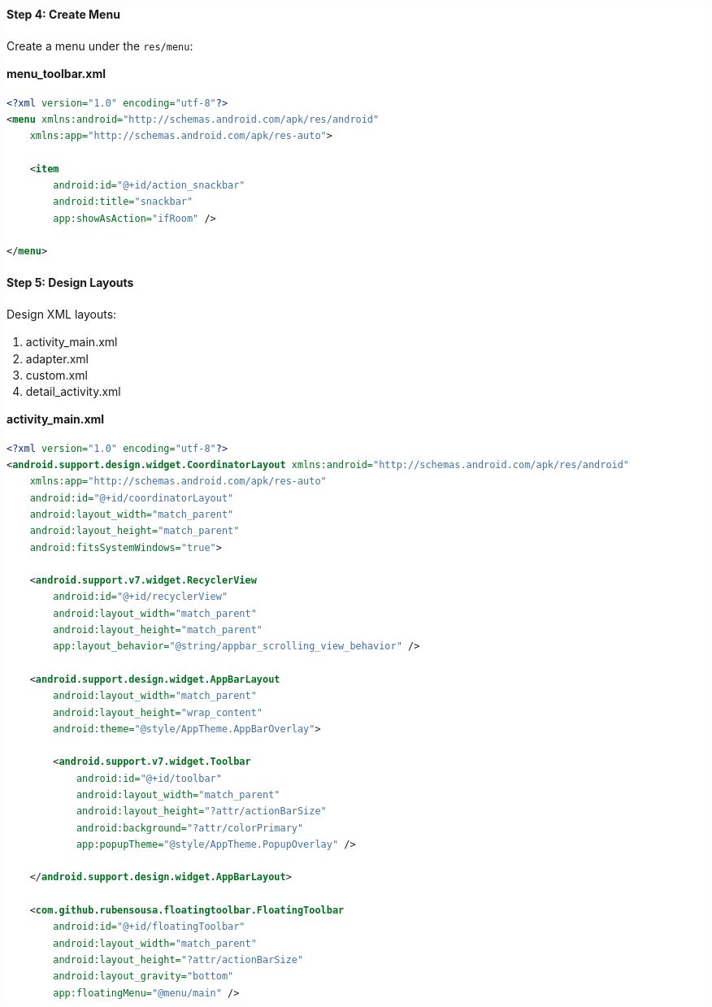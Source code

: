 #### Step 4: Create Menu

Create a menu under the `res/menu`:

**menu_toolbar.xml**

```xml
<?xml version="1.0" encoding="utf-8"?>
<menu xmlns:android="http://schemas.android.com/apk/res/android"
    xmlns:app="http://schemas.android.com/apk/res-auto">

    <item
        android:id="@+id/action_snackbar"
        android:title="snackbar"
        app:showAsAction="ifRoom" />

</menu>
```

#### Step 5: Design Layouts

Design XML layouts:

1. activity_main.xml
2. adapter.xml
3. custom.xml
4. detail_activity.xml

**activity_main.xml**

```xml
<?xml version="1.0" encoding="utf-8"?>
<android.support.design.widget.CoordinatorLayout xmlns:android="http://schemas.android.com/apk/res/android"
    xmlns:app="http://schemas.android.com/apk/res-auto"
    android:id="@+id/coordinatorLayout"
    android:layout_width="match_parent"
    android:layout_height="match_parent"
    android:fitsSystemWindows="true">

    <android.support.v7.widget.RecyclerView
        android:id="@+id/recyclerView"
        android:layout_width="match_parent"
        android:layout_height="match_parent"
        app:layout_behavior="@string/appbar_scrolling_view_behavior" />

    <android.support.design.widget.AppBarLayout
        android:layout_width="match_parent"
        android:layout_height="wrap_content"
        android:theme="@style/AppTheme.AppBarOverlay">

        <android.support.v7.widget.Toolbar
            android:id="@+id/toolbar"
            android:layout_width="match_parent"
            android:layout_height="?attr/actionBarSize"
            android:background="?attr/colorPrimary"
            app:popupTheme="@style/AppTheme.PopupOverlay" />

    </android.support.design.widget.AppBarLayout>

    <com.github.rubensousa.floatingtoolbar.FloatingToolbar
        android:id="@+id/floatingToolbar"
        android:layout_width="match_parent"
        android:layout_height="?attr/actionBarSize"
        android:layout_gravity="bottom"
        app:floatingMenu="@menu/main" />

```